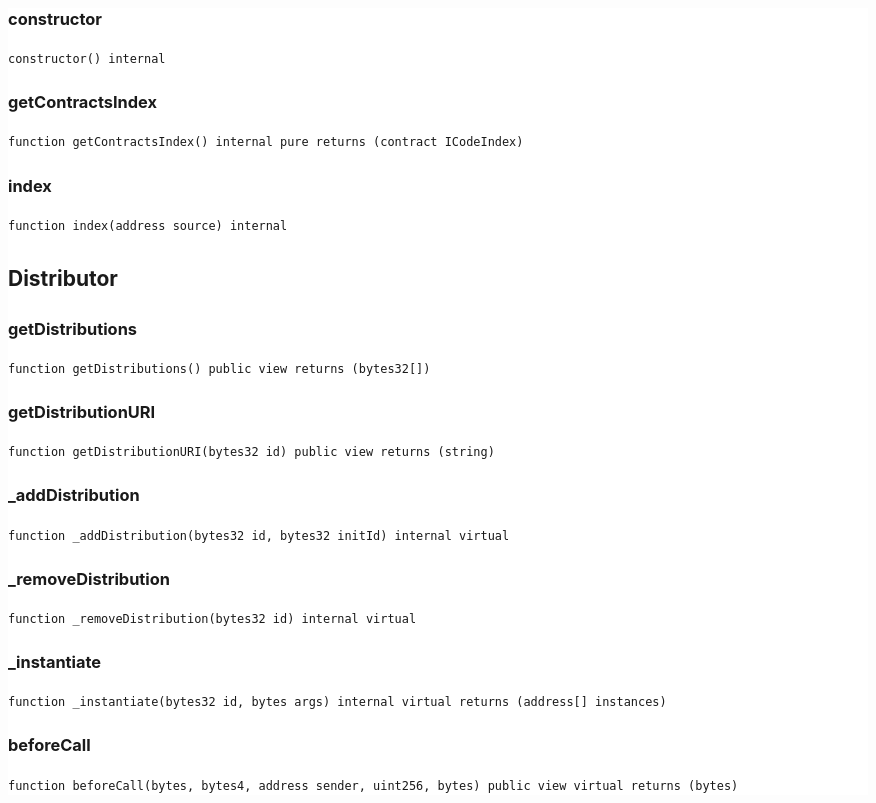 ### constructor

```solidity
constructor() internal
```

### getContractsIndex

```solidity
function getContractsIndex() internal pure returns (contract ICodeIndex)
```

### index

```solidity
function index(address source) internal
```

## Distributor

### getDistributions

```solidity
function getDistributions() public view returns (bytes32[])
```

### getDistributionURI

```solidity
function getDistributionURI(bytes32 id) public view returns (string)
```

### _addDistribution

```solidity
function _addDistribution(bytes32 id, bytes32 initId) internal virtual
```

### _removeDistribution

```solidity
function _removeDistribution(bytes32 id) internal virtual
```

### _instantiate

```solidity
function _instantiate(bytes32 id, bytes args) internal virtual returns (address[] instances)
```

### beforeCall

```solidity
function beforeCall(bytes, bytes4, address sender, uint256, bytes) public view virtual returns (bytes)
```
